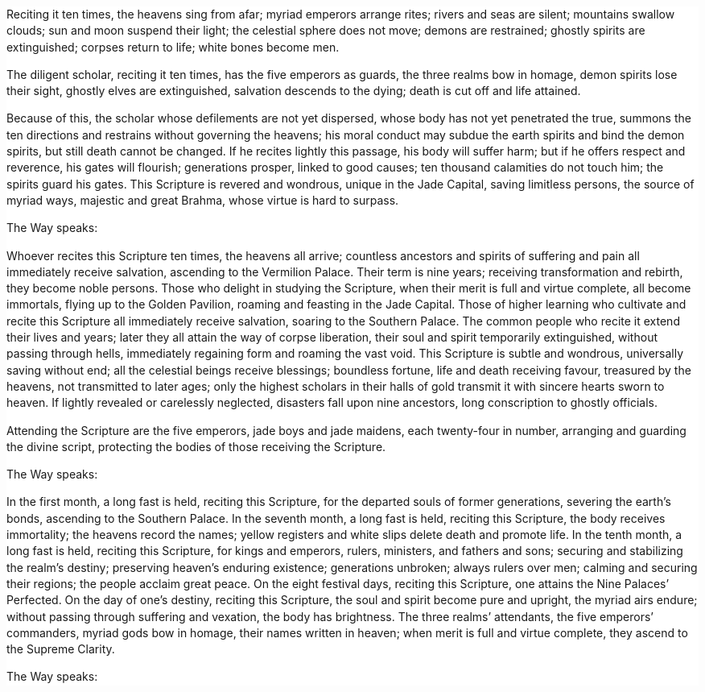Reciting it ten times, the heavens sing from afar; myriad emperors arrange rites; rivers and seas are silent; mountains swallow clouds; sun and moon suspend their light; the celestial sphere does not move; demons are restrained; ghostly spirits are extinguished; corpses return to life; white bones become men.

The diligent scholar, reciting it ten times, has the five emperors as guards, the three realms bow in homage, demon spirits lose their sight, ghostly elves are extinguished, salvation descends to the dying; death is cut off and life attained.

Because of this, the scholar whose defilements are not yet dispersed, whose body has not yet penetrated the true, summons the ten directions and restrains without governing the heavens; his moral conduct may subdue the earth spirits and bind the demon spirits, but still death cannot be changed. If he recites lightly this passage, his body will suffer harm; but if he offers respect and reverence, his gates will flourish; generations prosper, linked to good causes; ten thousand calamities do not touch him; the spirits guard his gates. This Scripture is revered and wondrous, unique in the Jade Capital, saving limitless persons, the source of myriad ways, majestic and great Brahma, whose virtue is hard to surpass.

The Way speaks:

Whoever recites this Scripture ten times, the heavens all arrive; countless ancestors and spirits of suffering and pain all immediately receive salvation, ascending to the Vermilion Palace. Their term is nine years; receiving transformation and rebirth, they become noble persons. Those who delight in studying the Scripture, when their merit is full and virtue complete, all become immortals, flying up to the Golden Pavilion, roaming and feasting in the Jade Capital. Those of higher learning who cultivate and recite this Scripture all immediately receive salvation, soaring to the Southern Palace. The common people who recite it extend their lives and years; later they all attain the way of corpse liberation, their soul and spirit temporarily extinguished, without passing through hells, immediately regaining form and roaming the vast void. This Scripture is subtle and wondrous, universally saving without end; all the celestial beings receive blessings; boundless fortune, life and death receiving favour, treasured by the heavens, not transmitted to later ages; only the highest scholars in their halls of gold transmit it with sincere hearts sworn to heaven. If lightly revealed or carelessly neglected, disasters fall upon nine ancestors, long conscription to ghostly officials.

Attending the Scripture are the five emperors, jade boys and jade maidens, each twenty-four in number, arranging and guarding the divine script, protecting the bodies of those receiving the Scripture.

The Way speaks:

In the first month, a long fast is held, reciting this Scripture, for the departed souls of former generations, severing the earth’s bonds, ascending to the Southern Palace. In the seventh month, a long fast is held, reciting this Scripture, the body receives immortality; the heavens record the names; yellow registers and white slips delete death and promote life. In the tenth month, a long fast is held, reciting this Scripture, for kings and emperors, rulers, ministers, and fathers and sons; securing and stabilizing the realm’s destiny; preserving heaven’s enduring existence; generations unbroken; always rulers over men; calming and securing their regions; the people acclaim great peace. On the eight festival days, reciting this Scripture, one attains the Nine Palaces’ Perfected. On the day of one’s destiny, reciting this Scripture, the soul and spirit become pure and upright, the myriad airs endure; without passing through suffering and vexation, the body has brightness. The three realms’ attendants, the five emperors’ commanders, myriad gods bow in homage, their names written in heaven; when merit is full and virtue complete, they ascend to the Supreme Clarity.

The Way speaks:
